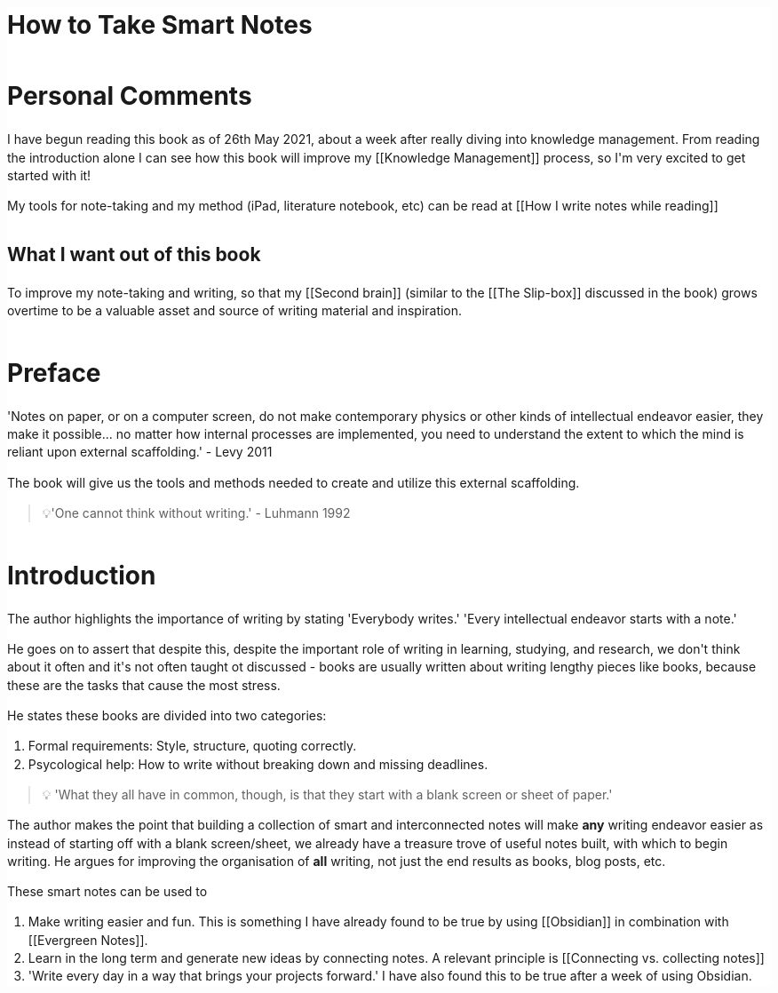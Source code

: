 # How to Take Smart Notes

# Personal Comments
I have begun reading this book as of 26th May 2021, about a week after really diving into knowledge management. From reading the introduction alone I can see how this book will improve my [[Knowledge Management]] process, so I'm very excited to get started with it!

My tools for note-taking and my method (iPad, literature notebook, etc) can be read at
[[How I write notes while reading]]

## What I want out of this book
To improve my note-taking and writing, so that my [[Second brain]] (similar to the [[The Slip-box]] discussed in the book) grows overtime to be a valuable asset and source of writing material and inspiration.

# Preface
'Notes on paper, or on a computer screen, do not make contemporary physics or other kinds of intellectual endeavor easier, they make it possible... no matter how internal processes are implemented, you need to understand the extent to which the mind is reliant upon external scaffolding.' - Levy 2011

The book will give us the tools and methods needed to create and utilize this external scaffolding.

> 💡'One cannot think without writing.' - Luhmann 1992


# Introduction
The author highlights the importance of writing by stating 
'Everybody writes.'
'Every intellectual endeavor starts with a note.'

He goes on to assert that despite this, despite the important role of writing in learning, studying, and research, we don't think about it often and it's not often taught ot discussed - books are usually written about writing lengthy pieces like books, because these are the tasks that cause the most stress.

He states these books are divided into two categories:
1. Formal requirements: Style, structure, quoting correctly.
2. Psycological help: How to write without breaking down and missing deadlines.

> 💡 'What they all have in common, though, is that they start with a blank screen or sheet of paper.'

The author makes the point that building a collection of smart and interconnected notes will make **any** writing endeavor easier as instead of starting off with a blank screen/sheet, we already have a treasure trove of useful notes built, with which to begin writing. He argues for improving the organisation of **all** writing, not just the end results as books, blog posts, etc.

These smart notes can be used to 
1. Make writing easier and fun. This is something I have already found to be true by using [[Obsidian]] in combination with [[Evergreen Notes]].
2. Learn in the long term and generate new ideas by connecting notes. A relevant principle is [[Connecting vs. collecting notes]]
3. 'Write every day in a way that brings your projects forward.' I have also found this to be true after a week of using Obsidian.
